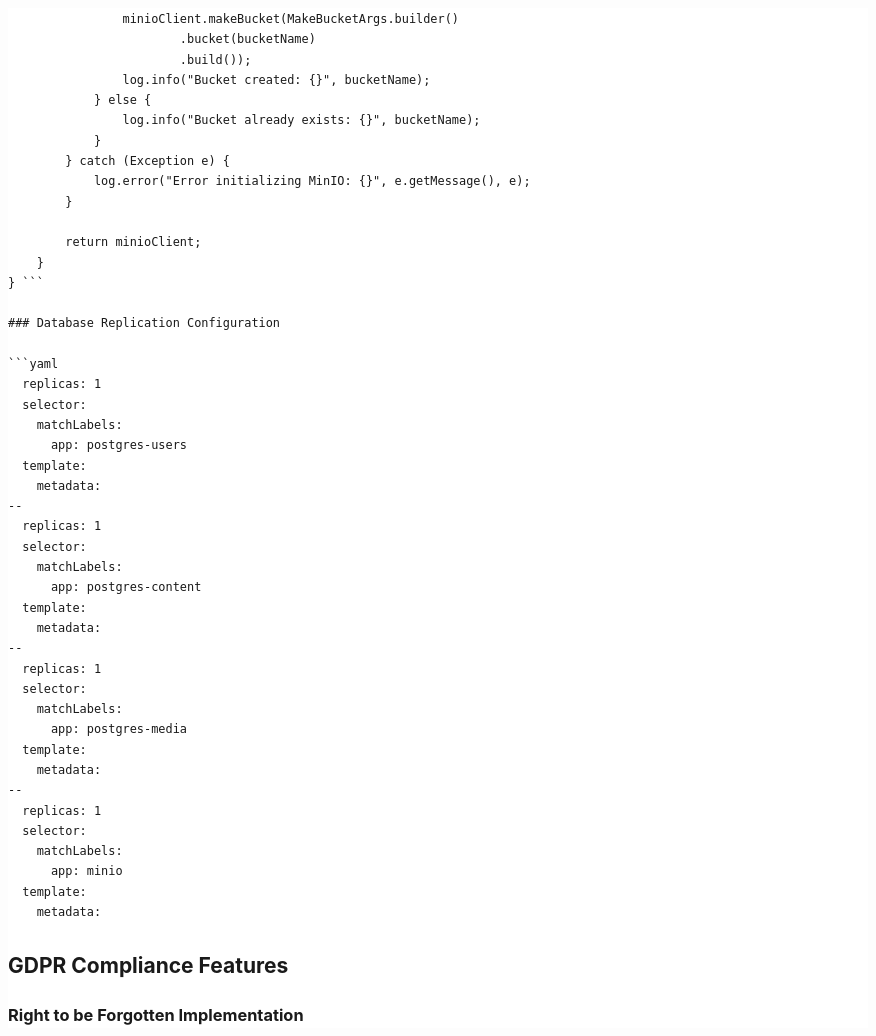 ```
                minioClient.makeBucket(MakeBucketArgs.builder()
                        .bucket(bucketName)
                        .build());
                log.info("Bucket created: {}", bucketName);
            } else {
                log.info("Bucket already exists: {}", bucketName);
            }
        } catch (Exception e) {
            log.error("Error initializing MinIO: {}", e.getMessage(), e);
        }

        return minioClient;
    }
} ```

### Database Replication Configuration

```yaml
  replicas: 1
  selector:
    matchLabels:
      app: postgres-users
  template:
    metadata:
--
  replicas: 1
  selector:
    matchLabels:
      app: postgres-content
  template:
    metadata:
--
  replicas: 1
  selector:
    matchLabels:
      app: postgres-media
  template:
    metadata:
--
  replicas: 1
  selector:
    matchLabels:
      app: minio
  template:
    metadata:
```

## GDPR Compliance Features


### Right to be Forgotten Implementation
